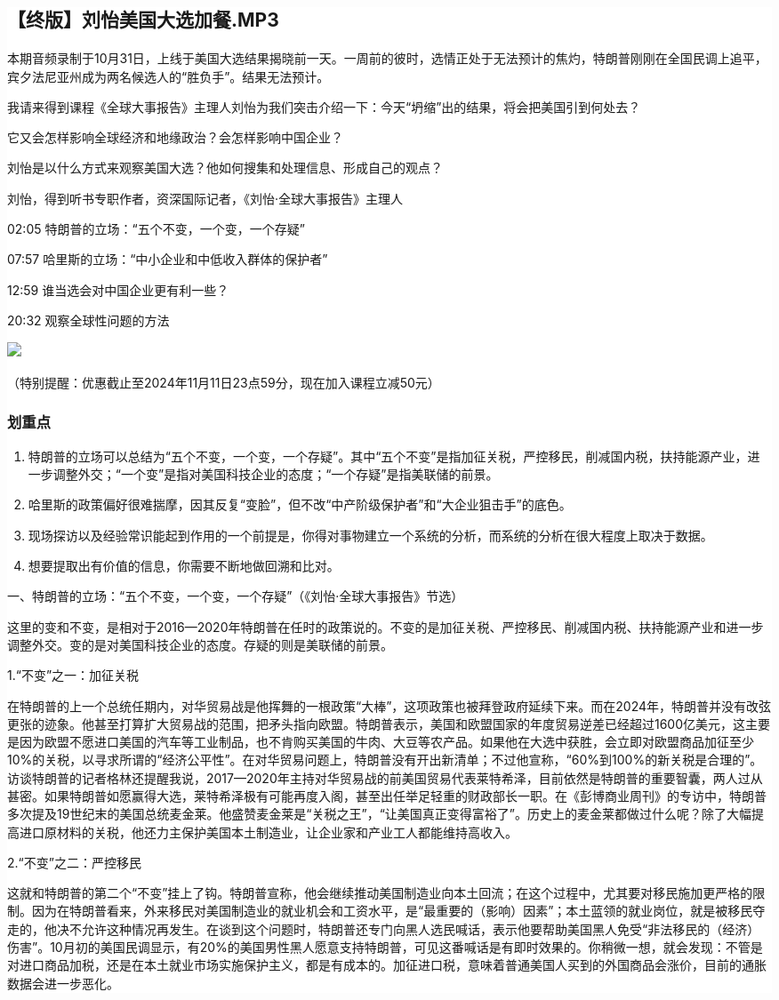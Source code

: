 ## 【终版】刘怡美国大选加餐.MP3



本期音频录制于10月31日，上线于美国大选结果揭晓前一天。一周前的彼时，选情正处于无法预计的焦灼，特朗普刚刚在全国民调上追平，宾夕法尼亚州成为两名候选人的“胜负手”。结果无法预计。

我请来得到课程《全球大事报告》主理人刘怡为我们突击介绍一下：今天“坍缩”出的结果，将会把美国引到何处去？

它又会怎样影响全球经济和地缘政治？会怎样影响中国企业？

刘怡是以什么方式来观察美国大选？他如何搜集和处理信息、形成自己的观点？



刘怡，得到听书专职作者，资深国际记者，《刘怡·全球大事报告》主理人



02:05 特朗普的立场：“五个不变，一个变，一个存疑”

07:57 哈里斯的立场：“中小企业和中低收入群体的保护者”

12:59 谁当选会对中国企业更有利一些？

20:32 观察全球性问题的方法



<img  src="https://piccdn2.umiwi.com/uploader/image/ddarticle/2024110418/1858343567710296052/110418.jpeg" width="1080"/>

（特别提醒：优惠截止至2024年11月11日23点59分，现在加入课程立减50元）

### 划重点

 1. 特朗普的立场可以总结为“五个不变，一个变，一个存疑”。其中“五个不变”是指加征关税，严控移民，削减国内税，扶持能源产业，进一步调整外交；“一个变”是指对美国科技企业的态度；“一个存疑”是指美联储的前景。

 2. 哈里斯的政策偏好很难揣摩，因其反复“变脸”，但不改“中产阶级保护者”和“大企业狙击手”的底色。

 3. 现场探访以及经验常识能起到作用的一个前提是，你得对事物建立一个系统的分析，而系统的分析在很大程度上取决于数据。

 4. 想要提取出有价值的信息，你需要不断地做回溯和比对。



一、特朗普的立场：“五个不变，一个变，一个存疑”（《刘怡·全球大事报告》节选）

这里的变和不变，是相对于2016—2020年特朗普在任时的政策说的。不变的是加征关税、严控移民、削减国内税、扶持能源产业和进一步调整外交。变的是对美国科技企业的态度。存疑的则是美联储的前景。

1.“不变”之一：加征关税

在特朗普的上一个总统任期内，对华贸易战是他挥舞的一根政策“大棒”，这项政策也被拜登政府延续下来。而在2024年，特朗普并没有改弦更张的迹象。他甚至打算扩大贸易战的范围，把矛头指向欧盟。特朗普表示，美国和欧盟国家的年度贸易逆差已经超过1600亿美元，这主要是因为欧盟不愿进口美国的汽车等工业制品，也不肯购买美国的牛肉、大豆等农产品。如果他在大选中获胜，会立即对欧盟商品加征至少10%的关税，以寻求所谓的“经济公平性”。在对华贸易问题上，特朗普没有开出新清单；不过他宣称，“60%到100%的新关税是合理的”。访谈特朗普的记者格林还提醒我说，2017—2020年主持对华贸易战的前美国贸易代表莱特希泽，目前依然是特朗普的重要智囊，两人过从甚密。如果特朗普如愿赢得大选，莱特希泽极有可能再度入阁，甚至出任举足轻重的财政部长一职。在《彭博商业周刊》的专访中，特朗普多次提及19世纪末的美国总统麦金莱。他盛赞麦金莱是“关税之王”，“让美国真正变得富裕了”。历史上的麦金莱都做过什么呢？除了大幅提高进口原材料的关税，他还力主保护美国本土制造业，让企业家和产业工人都能维持高收入。

2.“不变”之二：严控移民

这就和特朗普的第二个“不变”挂上了钩。特朗普宣称，他会继续推动美国制造业向本土回流；在这个过程中，尤其要对移民施加更严格的限制。因为在特朗普看来，外来移民对美国制造业的就业机会和工资水平，是“最重要的（影响）因素”；本土蓝领的就业岗位，就是被移民夺走的，他决不允许这种情况再发生。在谈到这个问题时，特朗普还专门向黑人选民喊话，表示他要帮助美国黑人免受“非法移民的（经济）伤害”。10月初的美国民调显示，有20%的美国男性黑人愿意支持特朗普，可见这番喊话是有即时效果的。你稍微一想，就会发现：不管是对进口商品加税，还是在本土就业市场实施保护主义，都是有成本的。加征进口税，意味着普通美国人买到的外国商品会涨价，目前的通胀数据会进一步恶化。
